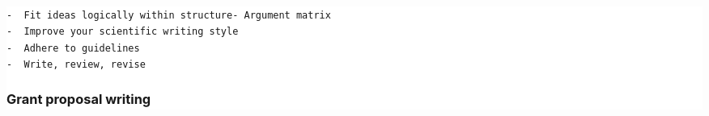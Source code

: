     -  Fit ideas logically within structure- Argument matrix
    -  Improve your scientific writing style
    -  Adhere to guidelines
    -  Write, review, revise
### Grant proposal writing



[^1]: Next Chapter is ![[NIE - ICMR Research#Index]]